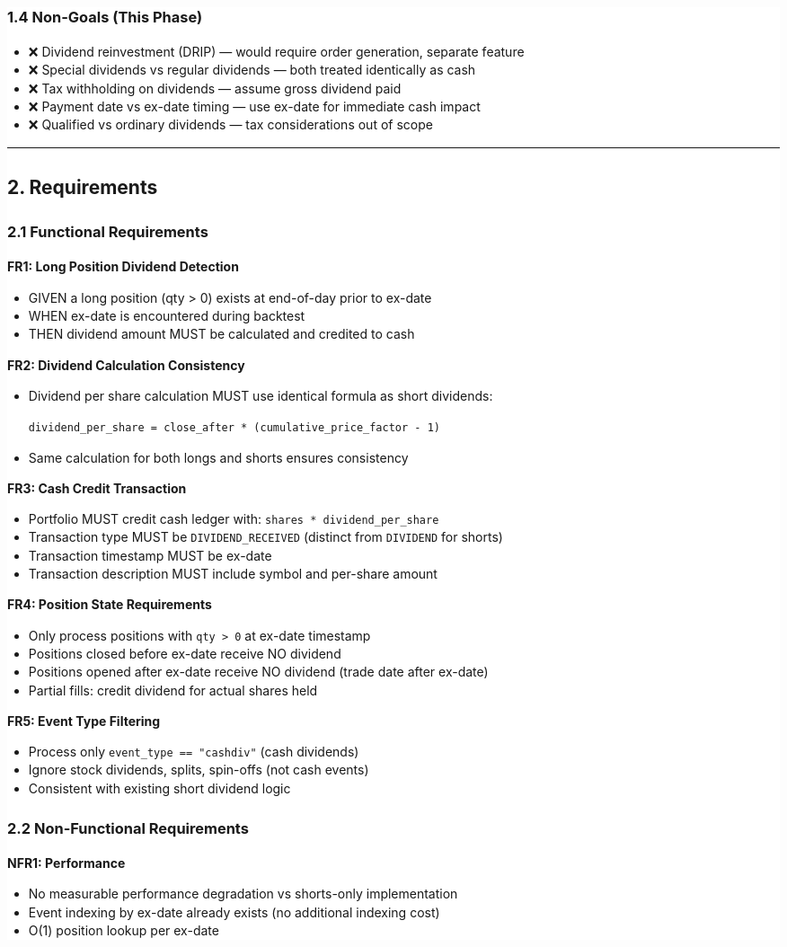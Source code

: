 ### 1.4 Non-Goals (This Phase)

- ❌ Dividend reinvestment (DRIP) — would require order generation, separate feature
- ❌ Special dividends vs regular dividends — both treated identically as cash
- ❌ Tax withholding on dividends — assume gross dividend paid
- ❌ Payment date vs ex-date timing — use ex-date for immediate cash impact
- ❌ Qualified vs ordinary dividends — tax considerations out of scope

______________________________________________________________________

## 2. Requirements

### 2.1 Functional Requirements

**FR1: Long Position Dividend Detection**

- GIVEN a long position (qty > 0) exists at end-of-day prior to ex-date
- WHEN ex-date is encountered during backtest
- THEN dividend amount MUST be calculated and credited to cash

**FR2: Dividend Calculation Consistency**

- Dividend per share calculation MUST use identical formula as short dividends:
  ```
  dividend_per_share = close_after * (cumulative_price_factor - 1)
  ```
- Same calculation for both longs and shorts ensures consistency

**FR3: Cash Credit Transaction**

- Portfolio MUST credit cash ledger with: `shares * dividend_per_share`
- Transaction type MUST be `DIVIDEND_RECEIVED` (distinct from `DIVIDEND` for shorts)
- Transaction timestamp MUST be ex-date
- Transaction description MUST include symbol and per-share amount

**FR4: Position State Requirements**

- Only process positions with `qty > 0` at ex-date timestamp
- Positions closed before ex-date receive NO dividend
- Positions opened after ex-date receive NO dividend (trade date after ex-date)
- Partial fills: credit dividend for actual shares held

**FR5: Event Type Filtering**

- Process only `event_type == "cashdiv"` (cash dividends)
- Ignore stock dividends, splits, spin-offs (not cash events)
- Consistent with existing short dividend logic

### 2.2 Non-Functional Requirements

**NFR1: Performance**

- No measurable performance degradation vs shorts-only implementation
- Event indexing by ex-date already exists (no additional indexing cost)
- O(1) position lookup per ex-date
